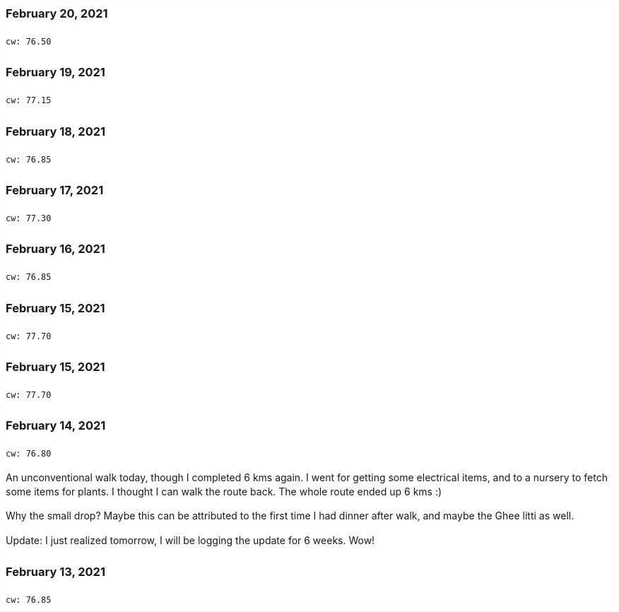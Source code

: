 ### February 20, 2021
```
cw: 76.50
```

### February 19, 2021
```
cw: 77.15
```

### February 18, 2021
```
cw: 76.85
```
### February 17, 2021
```
cw: 77.30
```

### February 16, 2021
```
cw: 76.85
```

### February 15, 2021
```
cw: 77.70
```

### February 15, 2021
```
cw: 77.70
```

### February 14, 2021
```
cw: 76.80
```

An unconventional walk today, though I completed 6 kms again. I went for getting
some electrical items, and to a nursery to fetch some items for plants. I thought
I can walk the route back. The whole route ended up 6 kms :)

Why the small drop? Maybe this can be attributed to the first time I had dinner
after walk, and maybe the Ghee litti as well.

Update: I just realized tomorrow, I will be logging the update for 6 weeks. Wow!

### February 13, 2021
```
cw: 76.85
```
